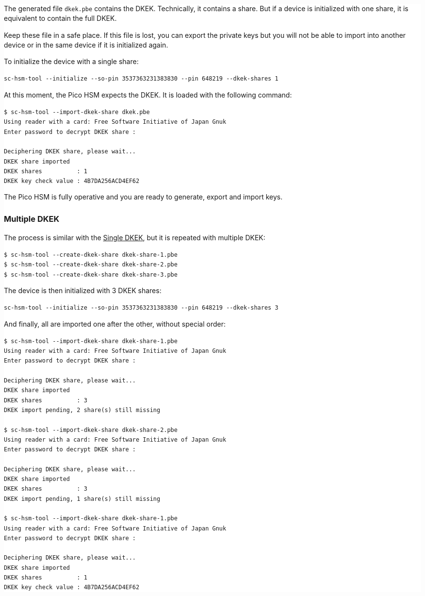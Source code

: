 The generated file `dkek.pbe` contains the DKEK. Technically, it contains a share. But if a device is initialized with one share, it is equivalent to contain the full DKEK. 

Keep these file in a safe place. If this file is lost, you can export the private keys but you will not be able to import into another device or in the same device if it is initialized again.

To initialize the device with a single share:

```
sc-hsm-tool --initialize --so-pin 3537363231383830 --pin 648219 --dkek-shares 1
```

At this moment, the Pico HSM expects the DKEK. It is loaded with the following command:

```
$ sc-hsm-tool --import-dkek-share dkek.pbe
Using reader with a card: Free Software Initiative of Japan Gnuk
Enter password to decrypt DKEK share : 

Deciphering DKEK share, please wait...
DKEK share imported
DKEK shares          : 1
DKEK key check value : 4B7DA256ACD4EF62
```

The Pico HSM is fully operative and you are ready to generate, export and import keys.

### Multiple DKEK
The process is similar with the [Single DKEK](#single-dkek), but it is repeated with multiple DKEK:

```
$ sc-hsm-tool --create-dkek-share dkek-share-1.pbe
$ sc-hsm-tool --create-dkek-share dkek-share-2.pbe
$ sc-hsm-tool --create-dkek-share dkek-share-3.pbe
```

The device is then initialized with 3 DKEK shares:

```
sc-hsm-tool --initialize --so-pin 3537363231383830 --pin 648219 --dkek-shares 3
```

And finally, all are imported one after the other, without special order:
```
$ sc-hsm-tool --import-dkek-share dkek-share-1.pbe
Using reader with a card: Free Software Initiative of Japan Gnuk
Enter password to decrypt DKEK share : 

Deciphering DKEK share, please wait...
DKEK share imported
DKEK shares          : 3
DKEK import pending, 2 share(s) still missing

$ sc-hsm-tool --import-dkek-share dkek-share-2.pbe
Using reader with a card: Free Software Initiative of Japan Gnuk
Enter password to decrypt DKEK share : 

Deciphering DKEK share, please wait...
DKEK share imported
DKEK shares          : 3
DKEK import pending, 1 share(s) still missing

$ sc-hsm-tool --import-dkek-share dkek-share-1.pbe
Using reader with a card: Free Software Initiative of Japan Gnuk
Enter password to decrypt DKEK share : 

Deciphering DKEK share, please wait...
DKEK share imported
DKEK shares          : 1
DKEK key check value : 4B7DA256ACD4EF62
```